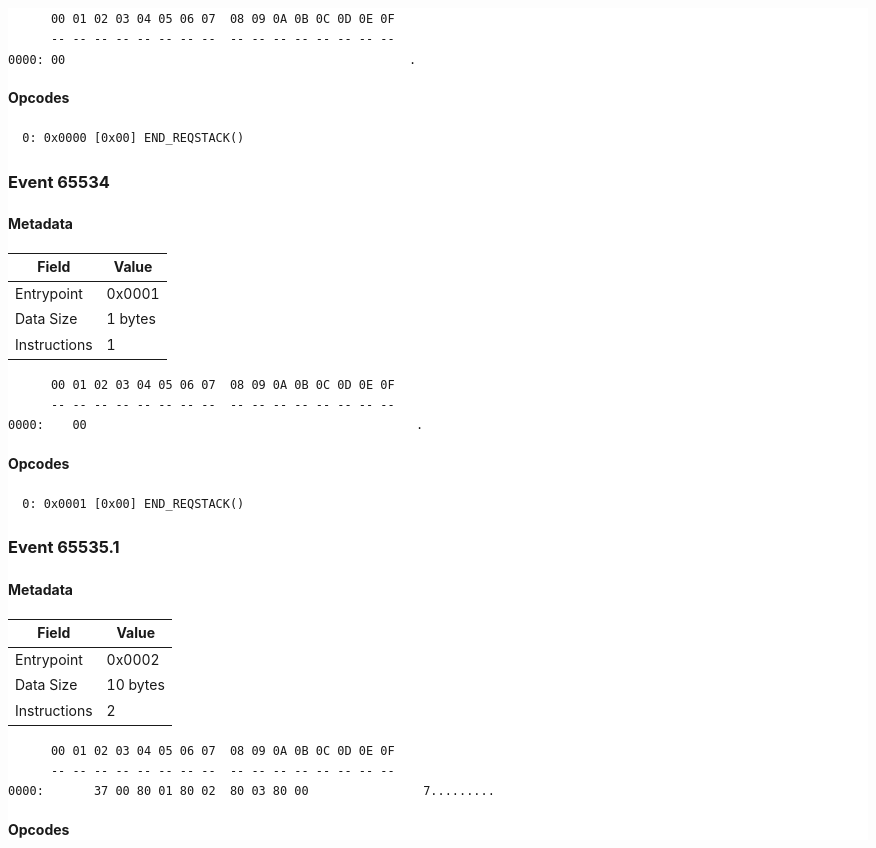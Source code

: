 ```
      00 01 02 03 04 05 06 07  08 09 0A 0B 0C 0D 0E 0F
      -- -- -- -- -- -- -- --  -- -- -- -- -- -- -- --
0000: 00                                                .               
```

#### Opcodes

```
  0: 0x0000 [0x00] END_REQSTACK()
```

### Event 65534

#### Metadata

| Field        | Value   |
|--------------|---------|
| Entrypoint   | 0x0001  |
| Data Size    | 1 bytes |
| Instructions | 1       |

```
      00 01 02 03 04 05 06 07  08 09 0A 0B 0C 0D 0E 0F
      -- -- -- -- -- -- -- --  -- -- -- -- -- -- -- --
0000:    00                                              .              
```

#### Opcodes

```
  0: 0x0001 [0x00] END_REQSTACK()
```

### Event 65535.1

#### Metadata

| Field        | Value    |
|--------------|----------|
| Entrypoint   | 0x0002   |
| Data Size    | 10 bytes |
| Instructions | 2        |

```
      00 01 02 03 04 05 06 07  08 09 0A 0B 0C 0D 0E 0F
      -- -- -- -- -- -- -- --  -- -- -- -- -- -- -- --
0000:       37 00 80 01 80 02  80 03 80 00                7.........    
```

#### Opcodes
